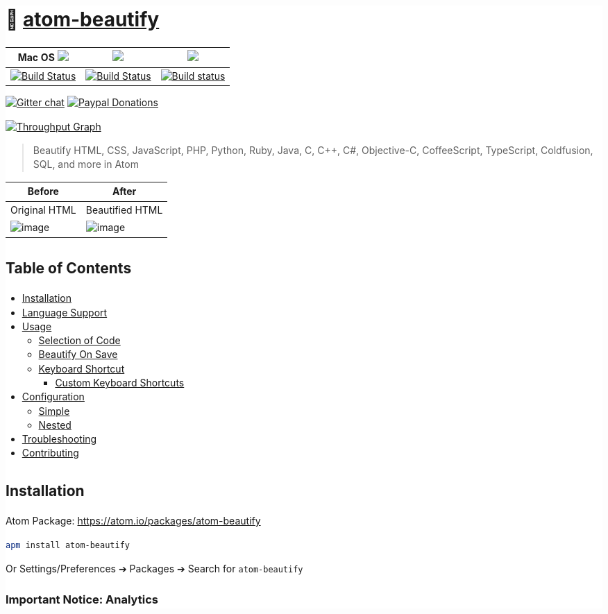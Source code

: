 # :lipstick: [atom-beautify](https://github.com/Glavin001/atom-beautify)

| Mac OS <img src="https://cloud.githubusercontent.com/assets/1885333/17059766/2530c9d8-4ffd-11e6-9529-3fa47dbff616.png" width="50px"> | <img src="https://cloud.githubusercontent.com/assets/1885333/17059750/11c4474e-4ffd-11e6-89e1-2486ca5b3234.png" width="100px"> | <img src="https://cloud.githubusercontent.com/assets/1885333/17059763/206a7d4a-4ffd-11e6-859e-7856902fb300.png" width="100px"> |
| --- | --- | --- |
| [![Build Status](https://travis-ci.org/Glavin001/atom-beautify.svg?branch=master)](https://travis-ci.org/Glavin001/atom-beautify) | [![Build Status](https://travis-ci.org/Glavin001/atom-beautify.svg?branch=master)](https://travis-ci.org/Glavin001/atom-beautify) | [![Build status](https://ci.appveyor.com/api/projects/status/himnq7tjxl2fdc8u?svg=true)](https://ci.appveyor.com/project/Glavin001/atom-beautify) |


[![Gitter chat](https://img.shields.io/badge/gitter-Glavin001%2Fatom--beautify-1dce73.svg)](https://gitter.im/Glavin001/atom-beautify)
[![Paypal Donations](https://www.paypalobjects.com/en_US/i/btn/btn_donate_SM.gif)](https://www.paypal.com/cgi-bin/webscr?cmd=_donations&business=X2RK5DKN6YXPJ&lc=CA&item_name=Atom%2dBeautify&item_number=atom%2dbeautify&currency_code=CAD&bn=PP%2dDonationsBF%3abtn_donate_LG%2egif%3aNonHosted)

[![Throughput Graph](https://graphs.waffle.io/Glavin001/atom-beautify/throughput.svg)](https://waffle.io/Glavin001/atom-beautify/metrics)

> Beautify HTML, CSS, JavaScript, PHP, Python, Ruby, Java, C, C++, C#, Objective-C, CoffeeScript, TypeScript, Coldfusion, SQL, and more in Atom

| Before | After |
| --- | ---- |
| Original HTML | Beautified HTML |
| ![image](https://cloud.githubusercontent.com/assets/1885333/16542727/db52adc6-408a-11e6-824e-04aed06bd2f7.png) | ![image](https://cloud.githubusercontent.com/assets/1885333/16542728/dcac3700-408a-11e6-8e35-9c8fc4432edc.png) |

## Table of Contents

- [Installation](#installation)
- [Language Support](#language-support)
- [Usage](#usage)
  - [Selection of Code](#selection-of-code)
  - [Beautify On Save](#beautify-on-save)
  - [Keyboard Shortcut](#keyboard-shortcut)
    - [Custom Keyboard Shortcuts](#custom-keyboard-shortcuts)
- [Configuration](#configuration)
  - [Simple](#simple)
  - [Nested](#nested-recommended)
- [Troubleshooting](#troubleshooting)
- [Contributing](#contributing)

## Installation

Atom Package: https://atom.io/packages/atom-beautify

```bash
apm install atom-beautify
```

Or Settings/Preferences ➔ Packages ➔ Search for `atom-beautify`

### Important Notice: Analytics
